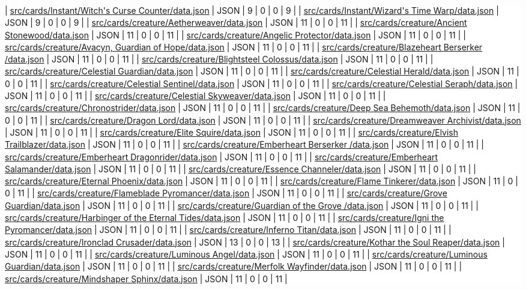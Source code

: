 | [src/cards/Instant/Witch's Curse Counter/data.json](/src/cards/Instant/Witch's%20Curse%20Counter/data.json) | JSON | 9 | 0 | 0 | 9 |
| [src/cards/Instant/Wizard's Time Warp/data.json](/src/cards/Instant/Wizard's%20Time%20Warp/data.json) | JSON | 9 | 0 | 0 | 9 |
| [src/cards/creature/Aetherweaver/data.json](/src/cards/creature/Aetherweaver/data.json) | JSON | 11 | 0 | 0 | 11 |
| [src/cards/creature/Ancient Stonewood/data.json](/src/cards/creature/Ancient%20Stonewood/data.json) | JSON | 11 | 0 | 0 | 11 |
| [src/cards/creature/Angelic Protector/data.json](/src/cards/creature/Angelic%20Protector/data.json) | JSON | 11 | 0 | 0 | 11 |
| [src/cards/creature/Avacyn, Guardian of Hope/data.json](/src/cards/creature/Avacyn,%20Guardian%20of%20Hope/data.json) | JSON | 11 | 0 | 0 | 11 |
| [src/cards/creature/Blazeheart Berserker  /data.json](/src/cards/creature/Blazeheart%20Berserker%20%20/data.json) | JSON | 11 | 0 | 0 | 11 |
| [src/cards/creature/Blightsteel Colossus/data.json](/src/cards/creature/Blightsteel%20Colossus/data.json) | JSON | 11 | 0 | 0 | 11 |
| [src/cards/creature/Celestial Guardian/data.json](/src/cards/creature/Celestial%20Guardian/data.json) | JSON | 11 | 0 | 0 | 11 |
| [src/cards/creature/Celestial Herald/data.json](/src/cards/creature/Celestial%20Herald/data.json) | JSON | 11 | 0 | 0 | 11 |
| [src/cards/creature/Celestial Sentinel/data.json](/src/cards/creature/Celestial%20Sentinel/data.json) | JSON | 11 | 0 | 0 | 11 |
| [src/cards/creature/Celestial Seraph/data.json](/src/cards/creature/Celestial%20Seraph/data.json) | JSON | 11 | 0 | 0 | 11 |
| [src/cards/creature/Celestial Skyweaver/data.json](/src/cards/creature/Celestial%20Skyweaver/data.json) | JSON | 11 | 0 | 0 | 11 |
| [src/cards/creature/Chronostrider/data.json](/src/cards/creature/Chronostrider/data.json) | JSON | 11 | 0 | 0 | 11 |
| [src/cards/creature/Deep Sea Behemoth/data.json](/src/cards/creature/Deep%20Sea%20Behemoth/data.json) | JSON | 11 | 0 | 0 | 11 |
| [src/cards/creature/Dragon Lord/data.json](/src/cards/creature/Dragon%20Lord/data.json) | JSON | 11 | 0 | 0 | 11 |
| [src/cards/creature/Dreamweaver Archivist/data.json](/src/cards/creature/Dreamweaver%20Archivist/data.json) | JSON | 11 | 0 | 0 | 11 |
| [src/cards/creature/Elite Squire/data.json](/src/cards/creature/Elite%20Squire/data.json) | JSON | 11 | 0 | 0 | 11 |
| [src/cards/creature/Elvish Trailblazer/data.json](/src/cards/creature/Elvish%20Trailblazer/data.json) | JSON | 11 | 0 | 0 | 11 |
| [src/cards/creature/Emberheart Berserker  /data.json](/src/cards/creature/Emberheart%20Berserker%20%20/data.json) | JSON | 11 | 0 | 0 | 11 |
| [src/cards/creature/Emberheart Dragonrider/data.json](/src/cards/creature/Emberheart%20Dragonrider/data.json) | JSON | 11 | 0 | 0 | 11 |
| [src/cards/creature/Emberheart Salamander/data.json](/src/cards/creature/Emberheart%20Salamander/data.json) | JSON | 11 | 0 | 0 | 11 |
| [src/cards/creature/Essence Channeler/data.json](/src/cards/creature/Essence%20Channeler/data.json) | JSON | 11 | 0 | 0 | 11 |
| [src/cards/creature/Eternal Phoenix/data.json](/src/cards/creature/Eternal%20Phoenix/data.json) | JSON | 11 | 0 | 0 | 11 |
| [src/cards/creature/Flame Tinkerer/data.json](/src/cards/creature/Flame%20Tinkerer/data.json) | JSON | 11 | 0 | 0 | 11 |
| [src/cards/creature/Flameblade Pyromancer/data.json](/src/cards/creature/Flameblade%20Pyromancer/data.json) | JSON | 11 | 0 | 0 | 11 |
| [src/cards/creature/Grove Guardian/data.json](/src/cards/creature/Grove%20Guardian/data.json) | JSON | 11 | 0 | 0 | 11 |
| [src/cards/creature/Guardian of the Grove  /data.json](/src/cards/creature/Guardian%20of%20the%20Grove%20%20/data.json) | JSON | 11 | 0 | 0 | 11 |
| [src/cards/creature/Harbinger of the Eternal Tides/data.json](/src/cards/creature/Harbinger%20of%20the%20Eternal%20Tides/data.json) | JSON | 11 | 0 | 0 | 11 |
| [src/cards/creature/Igni the Pyromancer/data.json](/src/cards/creature/Igni%20the%20Pyromancer/data.json) | JSON | 11 | 0 | 0 | 11 |
| [src/cards/creature/Inferno Titan/data.json](/src/cards/creature/Inferno%20Titan/data.json) | JSON | 11 | 0 | 0 | 11 |
| [src/cards/creature/Ironclad Crusader/data.json](/src/cards/creature/Ironclad%20Crusader/data.json) | JSON | 13 | 0 | 0 | 13 |
| [src/cards/creature/Kothar the Soul Reaper/data.json](/src/cards/creature/Kothar%20the%20Soul%20Reaper/data.json) | JSON | 11 | 0 | 0 | 11 |
| [src/cards/creature/Luminous Angel/data.json](/src/cards/creature/Luminous%20Angel/data.json) | JSON | 11 | 0 | 0 | 11 |
| [src/cards/creature/Luminous Guardian/data.json](/src/cards/creature/Luminous%20Guardian/data.json) | JSON | 11 | 0 | 0 | 11 |
| [src/cards/creature/Merfolk Wayfinder/data.json](/src/cards/creature/Merfolk%20Wayfinder/data.json) | JSON | 11 | 0 | 0 | 11 |
| [src/cards/creature/Mindshaper Sphinx/data.json](/src/cards/creature/Mindshaper%20Sphinx/data.json) | JSON | 11 | 0 | 0 | 11 |